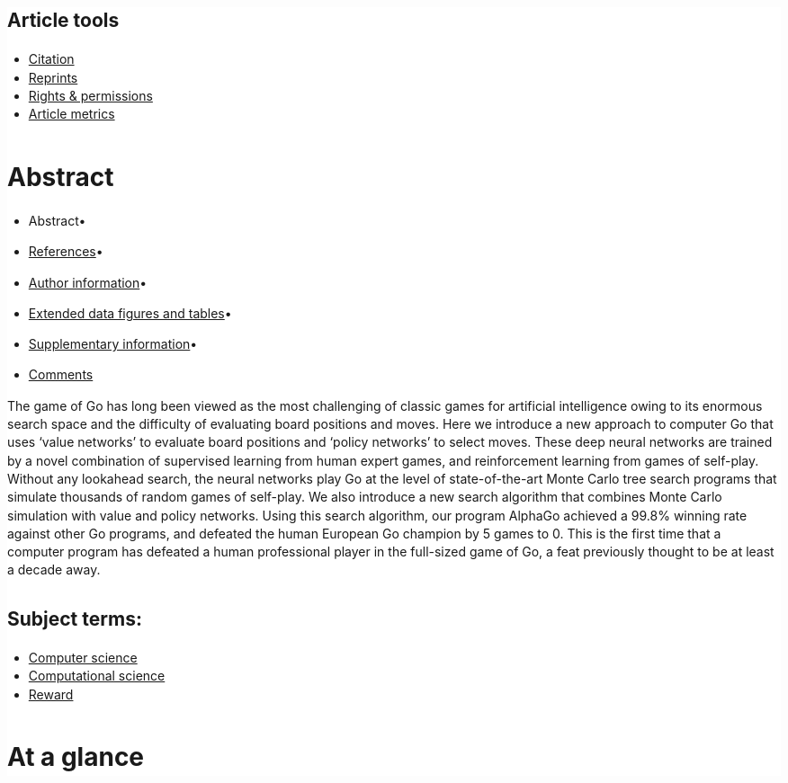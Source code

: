 ## Article tools

- [Citation](http://www.nature.com/nature/journal/v529/n7587/ris/nature16961.ris)
- [Reprints](https://s100.copyright.com/AppDispatchServlet?publisherName=NPGR&publication=Nature&title=Mastering+the+game+of+Go+with+deep+neural+networks+and+tree+search&contentID=10.1038%2Fnature16961&volumeNum=529&issueNum=7587&numPages=6&pageNumbers=pp484-489&orderBeanReset=true&publicationDate=2016-01-27&author=David+Silver%2C+Aja+Huang%2C+Chris+J.+Maddison%2C+Arthur+Guez%2C+Laurent+Sifre%2C+George+van+den+Driessche)
- [Rights & permissions](https://s100.copyright.com/AppDispatchServlet?publisherName=NPG&publication=Nature&title=Mastering+the+game+of+Go+with+deep+neural+networks+and+tree+search&contentID=10.1038%2Fnature16961&volumeNum=529&issueNum=7587&numPages=6&pageNumbers=pp484-489&publicationDate=2016-01-27&author=David+Silver%2C+Aja+Huang%2C+Chris+J.+Maddison%2C+Arthur+Guez%2C+Laurent+Sifre%2C+George+van+den+Driessche)
- [Article metrics](http://www.nature.com/nature/journal/v529/n7587/nature16961/metrics)

# Abstract

- Abstract•

- [References](http://www.nature.com/nature/journal/v529/n7587/full/nature16961.html#references)•

- [Author information](http://www.nature.com/nature/journal/v529/n7587/full/nature16961.html#author-information)•

- [Extended data figures and tables](http://www.nature.com/nature/journal/v529/n7587/full/nature16961.html#extended-data)•

- [Supplementary information](http://www.nature.com/nature/journal/v529/n7587/full/nature16961.html#supplementary-information)•

- [Comments](http://www.nature.com/nature/journal/v529/n7587/full/nature16961.html#comments)

The game of Go has long been viewed as the most challenging of classic games for artificial intelligence owing to its enormous search space and the difficulty of evaluating board positions and moves. Here we introduce a new approach to computer Go that uses ‘value networks’ to evaluate board positions and ‘policy networks’ to select moves. These deep neural networks are trained by a novel combination of supervised learning from human expert games, and reinforcement learning from games of self-play. Without any lookahead search, the neural networks play Go at the level of state-of-the-art Monte Carlo tree search programs that simulate thousands of random games of self-play. We also introduce a new search algorithm that combines Monte Carlo simulation with value and policy networks. Using this search algorithm, our program AlphaGo achieved a 99.8% winning rate against other Go programs, and defeated the human European Go champion by 5 games to 0. This is the first time that a computer program has defeated a human professional player in the full-sized game of Go, a feat previously thought to be at least a decade away.

## Subject terms:

- [Computer science](http://www.nature.com/nature/archive/subject.html?code=117)
- [Computational science](http://www.nature.com/nature/archive/subject.html?code=1042)
- [Reward](http://www.nature.com/nature/archive/subject.html?code=1788)

# At a glance
